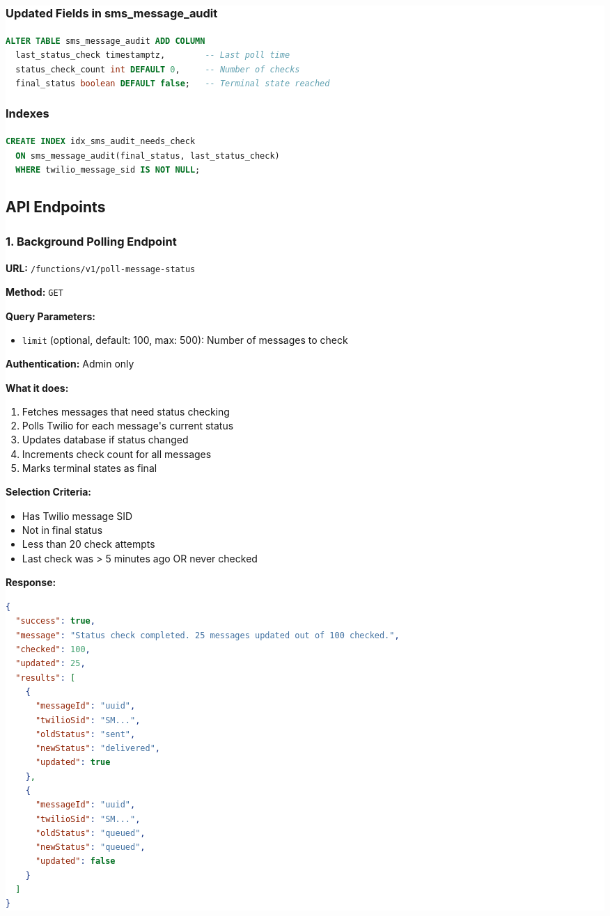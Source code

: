### Updated Fields in sms_message_audit

```sql
ALTER TABLE sms_message_audit ADD COLUMN
  last_status_check timestamptz,        -- Last poll time
  status_check_count int DEFAULT 0,     -- Number of checks
  final_status boolean DEFAULT false;   -- Terminal state reached
```

### Indexes

```sql
CREATE INDEX idx_sms_audit_needs_check
  ON sms_message_audit(final_status, last_status_check)
  WHERE twilio_message_sid IS NOT NULL;
```

## API Endpoints

### 1. Background Polling Endpoint

**URL:** `/functions/v1/poll-message-status`

**Method:** `GET`

**Query Parameters:**
- `limit` (optional, default: 100, max: 500): Number of messages to check

**Authentication:** Admin only

**What it does:**
1. Fetches messages that need status checking
2. Polls Twilio for each message's current status
3. Updates database if status changed
4. Increments check count for all messages
5. Marks terminal states as final

**Selection Criteria:**
- Has Twilio message SID
- Not in final status
- Less than 20 check attempts
- Last check was > 5 minutes ago OR never checked

**Response:**
```json
{
  "success": true,
  "message": "Status check completed. 25 messages updated out of 100 checked.",
  "checked": 100,
  "updated": 25,
  "results": [
    {
      "messageId": "uuid",
      "twilioSid": "SM...",
      "oldStatus": "sent",
      "newStatus": "delivered",
      "updated": true
    },
    {
      "messageId": "uuid",
      "twilioSid": "SM...",
      "oldStatus": "queued",
      "newStatus": "queued",
      "updated": false
    }
  ]
}
```